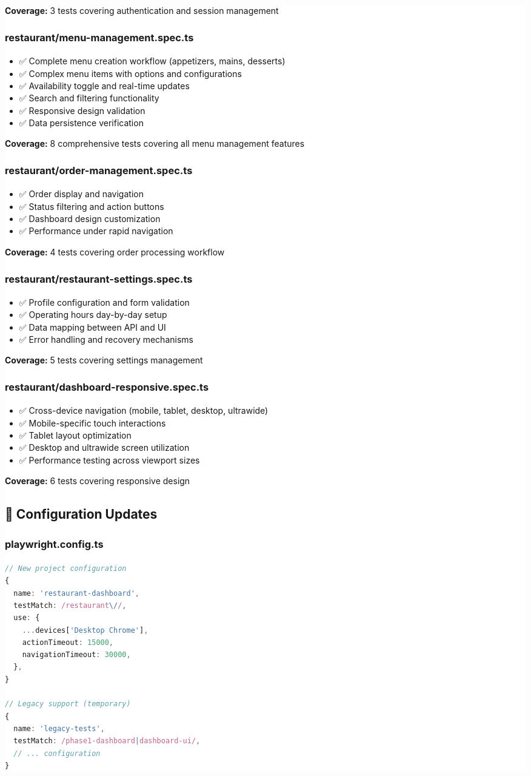 **Coverage:** 3 tests covering authentication and session management

### **restaurant/menu-management.spec.ts** 
- ✅ Complete menu creation workflow (appetizers, mains, desserts)
- ✅ Complex menu items with options and configurations
- ✅ Availability toggle and real-time updates
- ✅ Search and filtering functionality
- ✅ Responsive design validation
- ✅ Data persistence verification

**Coverage:** 8 comprehensive tests covering all menu management features

### **restaurant/order-management.spec.ts**
- ✅ Order display and navigation
- ✅ Status filtering and action buttons
- ✅ Dashboard design customization
- ✅ Performance under rapid navigation

**Coverage:** 4 tests covering order processing workflow

### **restaurant/restaurant-settings.spec.ts**
- ✅ Profile configuration and form validation
- ✅ Operating hours day-by-day setup
- ✅ Data mapping between API and UI
- ✅ Error handling and recovery mechanisms

**Coverage:** 5 tests covering settings management

### **restaurant/dashboard-responsive.spec.ts**
- ✅ Cross-device navigation (mobile, tablet, desktop, ultrawide)
- ✅ Mobile-specific touch interactions
- ✅ Tablet layout optimization
- ✅ Desktop and ultrawide screen utilization
- ✅ Performance testing across viewport sizes

**Coverage:** 6 tests covering responsive design

## 🔧 Configuration Updates

### **playwright.config.ts**
```typescript
// New project configuration
{
  name: 'restaurant-dashboard',
  testMatch: /restaurant\//,
  use: { 
    ...devices['Desktop Chrome'],
    actionTimeout: 15000,
    navigationTimeout: 30000,
  },
}

// Legacy support (temporary)
{
  name: 'legacy-tests', 
  testMatch: /phase1-dashboard|dashboard-ui/,
  // ... configuration
}
```

